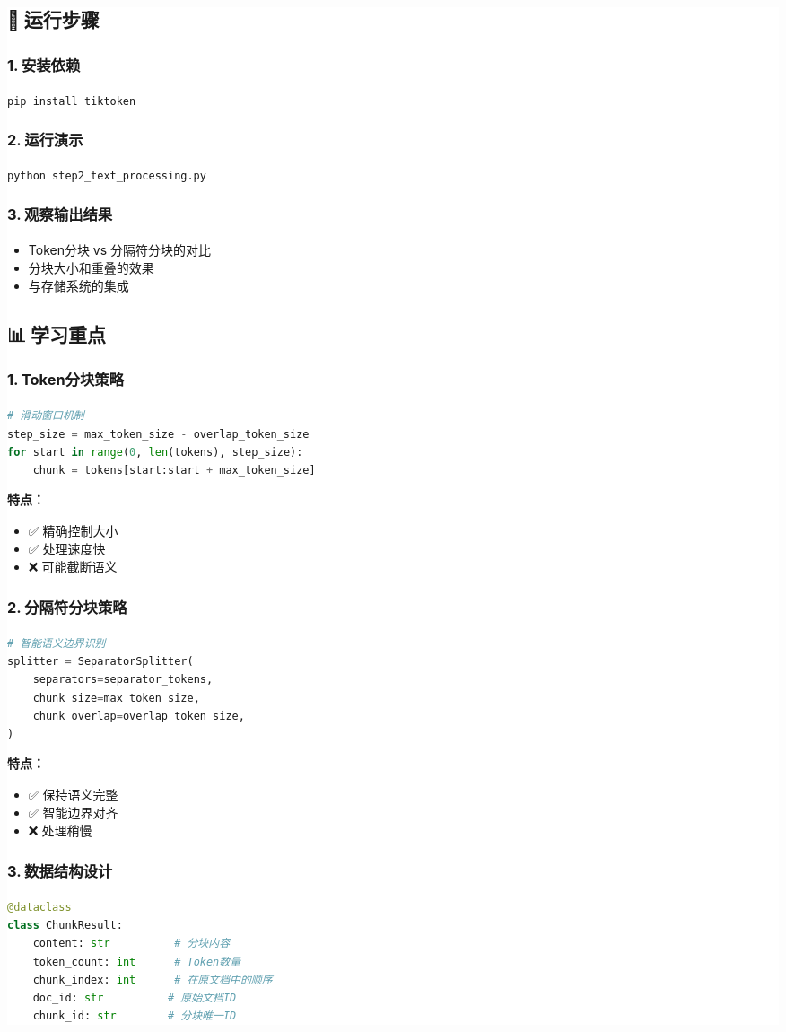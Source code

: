 ## 🏃 运行步骤

### 1. 安装依赖
```bash
pip install tiktoken
```

### 2. 运行演示
```bash
python step2_text_processing.py
```

### 3. 观察输出结果
- Token分块 vs 分隔符分块的对比
- 分块大小和重叠的效果
- 与存储系统的集成

## 📊 学习重点

### 1. Token分块策略
```python
# 滑动窗口机制
step_size = max_token_size - overlap_token_size
for start in range(0, len(tokens), step_size):
    chunk = tokens[start:start + max_token_size]
```

**特点：**
- ✅ 精确控制大小
- ✅ 处理速度快
- ❌ 可能截断语义

### 2. 分隔符分块策略
```python
# 智能语义边界识别
splitter = SeparatorSplitter(
    separators=separator_tokens,
    chunk_size=max_token_size,
    chunk_overlap=overlap_token_size,
)
```

**特点：**
- ✅ 保持语义完整
- ✅ 智能边界对齐
- ❌ 处理稍慢

### 3. 数据结构设计
```python
@dataclass
class ChunkResult:
    content: str          # 分块内容
    token_count: int      # Token数量
    chunk_index: int      # 在原文档中的顺序
    doc_id: str          # 原始文档ID
    chunk_id: str        # 分块唯一ID
```
